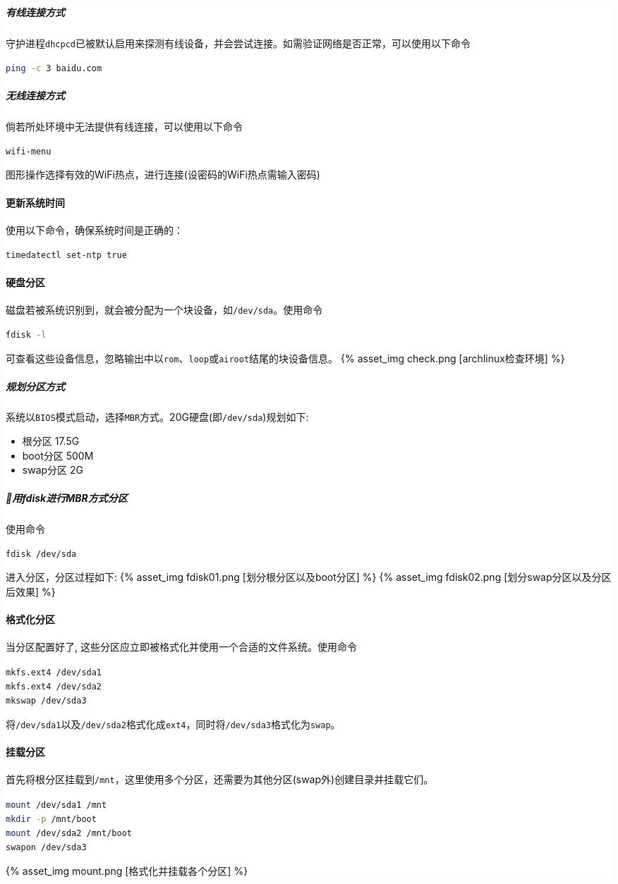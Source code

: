 ##### 有线连接方式
守护进程`dhcpcd`已被默认启用来探测有线设备，并会尝试连接。如需验证网络是否正常，可以使用以下命令
``` bash
ping -c 3 baidu.com
```

##### 无线连接方式
倘若所处环境中无法提供有线连接，可以使用以下命令
``` bash
wifi-menu
```
图形操作选择有效的WiFi热点，进行连接(设密码的WiFi热点需输入密码)

#### 更新系统时间
使用以下命令，确保系统时间是正确的：
``` bash
timedatectl set-ntp true
```

#### 硬盘分区
磁盘若被系统识别到，就会被分配为一个块设备，如`/dev/sda`。使用命令
``` bash
fdisk -l
```
可查看这些设备信息，忽略输出中以`rom`、`loop`或`airoot`结尾的块设备信息。
{% asset_img check.png [archlinux检查环境] %}

##### 规划分区方式
系统以`BIOS`模式启动，选择`MBR`方式。20G硬盘(即`/dev/sda`)规划如下:
- 根分区 17.5G
- boot分区 500M
- swap分区 2G

##### 用fdisk进行MBR方式分区
使用命令
``` bash
fdisk /dev/sda
```
进入分区，分区过程如下:
{% asset_img fdisk01.png [划分根分区以及boot分区] %}
{% asset_img fdisk02.png [划分swap分区以及分区后效果] %}

#### 格式化分区
当分区配置好了, 这些分区应立即被格式化并使用一个合适的文件系统。使用命令
``` bash
mkfs.ext4 /dev/sda1
mkfs.ext4 /dev/sda2
mkswap /dev/sda3
```
将`/dev/sda1`以及`/dev/sda2`格式化成`ext4`，同时将`/dev/sda3`格式化为`swap`。

#### 挂载分区
首先将根分区挂载到`/mnt`，这里使用多个分区，还需要为其他分区(swap外)创建目录并挂载它们。
``` bash
mount /dev/sda1 /mnt
mkdir -p /mnt/boot
mount /dev/sda2 /mnt/boot
swapon /dev/sda3
```
{% asset_img mount.png [格式化并挂载各个分区] %}
